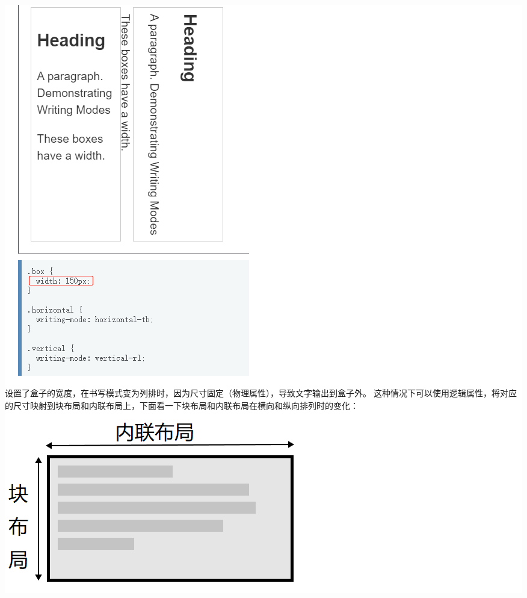 ![物理属性](./pic/25.png)

设置了盒子的宽度，在书写模式变为列排时，因为尺寸固定（物理属性），导致文字输出到盒子外。
这种情况下可以使用逻辑属性，将对应的尺寸映射到块布局和内联布局上，下面看一下块布局和内联布局在横向和纵向排列时的变化：

![横向](./pic/26.png)
